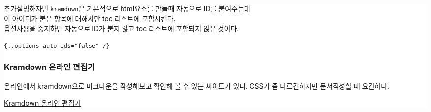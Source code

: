 추가설명하자면 `kramdown`은 기본적으로 html요소를 만들때 자동으로 ID를 붙여주는데  
이 아이디가 붙은 항목에 대해서만 toc 리스트에 포함시킨다.  
옵션사용을 중지하면 자동으로 ID가 붙지 않고 toc 리스트에 포함되지 않은 것이다.

~~~~~
{::options auto_ids="false" /}
~~~~~


### Kramdown 온라인 편집기

온라인에서 kramdown으로 마크다운을 작성해보고 확인해 볼 수 있는 싸이트가 있다.
CSS가 좀 다르긴하지만 문서작성할 때 요긴하다.

[Kramdown 온라인 편집기](http://kramdown.herokuapp.com "Kramdown online editor")

  
  




